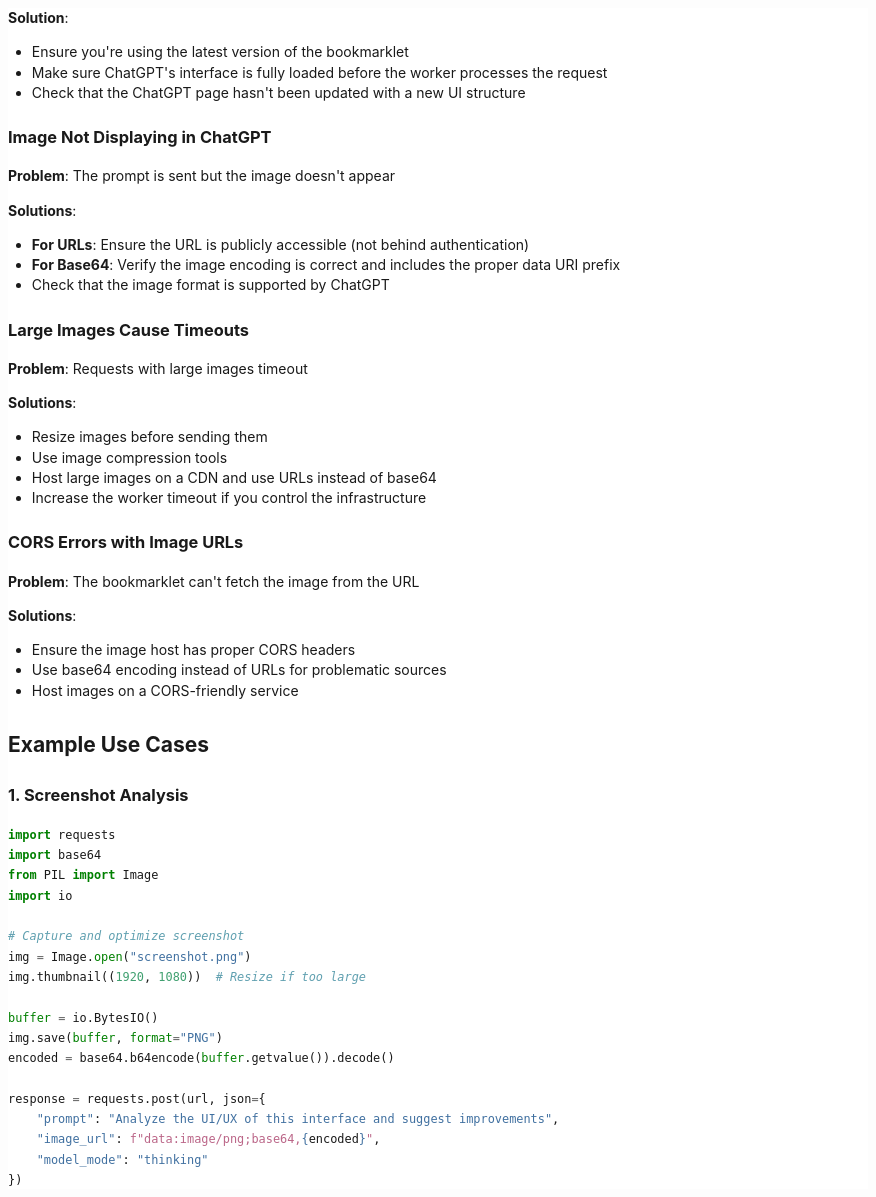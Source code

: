 **Solution**: 
- Ensure you're using the latest version of the bookmarklet
- Make sure ChatGPT's interface is fully loaded before the worker processes the request
- Check that the ChatGPT page hasn't been updated with a new UI structure

### Image Not Displaying in ChatGPT

**Problem**: The prompt is sent but the image doesn't appear

**Solutions**:
- **For URLs**: Ensure the URL is publicly accessible (not behind authentication)
- **For Base64**: Verify the image encoding is correct and includes the proper data URI prefix
- Check that the image format is supported by ChatGPT

### Large Images Cause Timeouts

**Problem**: Requests with large images timeout

**Solutions**:
- Resize images before sending them
- Use image compression tools
- Host large images on a CDN and use URLs instead of base64
- Increase the worker timeout if you control the infrastructure

### CORS Errors with Image URLs

**Problem**: The bookmarklet can't fetch the image from the URL

**Solutions**:
- Ensure the image host has proper CORS headers
- Use base64 encoding instead of URLs for problematic sources
- Host images on a CORS-friendly service

## Example Use Cases

### 1. Screenshot Analysis
```python
import requests
import base64
from PIL import Image
import io

# Capture and optimize screenshot
img = Image.open("screenshot.png")
img.thumbnail((1920, 1080))  # Resize if too large

buffer = io.BytesIO()
img.save(buffer, format="PNG")
encoded = base64.b64encode(buffer.getvalue()).decode()

response = requests.post(url, json={
    "prompt": "Analyze the UI/UX of this interface and suggest improvements",
    "image_url": f"data:image/png;base64,{encoded}",
    "model_mode": "thinking"
})
```
